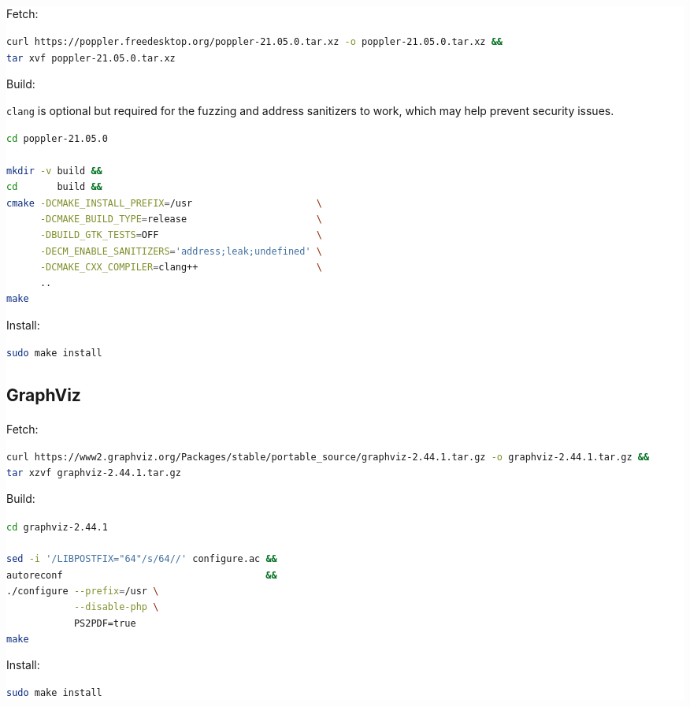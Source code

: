 Fetch:

```sh
curl https://poppler.freedesktop.org/poppler-21.05.0.tar.xz -o poppler-21.05.0.tar.xz &&
tar xvf poppler-21.05.0.tar.xz
```

Build:

`clang` is optional but required for the fuzzing and address sanitizers to work, which may help prevent security issues.

```sh
cd poppler-21.05.0

mkdir -v build &&
cd       build &&
cmake -DCMAKE_INSTALL_PREFIX=/usr                      \
      -DCMAKE_BUILD_TYPE=release                       \
      -DBUILD_GTK_TESTS=OFF                            \
      -DECM_ENABLE_SANITIZERS='address;leak;undefined' \
      -DCMAKE_CXX_COMPILER=clang++                     \
      ..
make
```

Install:

```sh
sudo make install
```

## GraphViz

Fetch:

```sh
curl https://www2.graphviz.org/Packages/stable/portable_source/graphviz-2.44.1.tar.gz -o graphviz-2.44.1.tar.gz &&
tar xzvf graphviz-2.44.1.tar.gz
```

Build:

```sh
cd graphviz-2.44.1

sed -i '/LIBPOSTFIX="64"/s/64//' configure.ac &&
autoreconf                                    &&
./configure --prefix=/usr \
            --disable-php \
            PS2PDF=true
make
```

Install:

```sh
sudo make install
```
